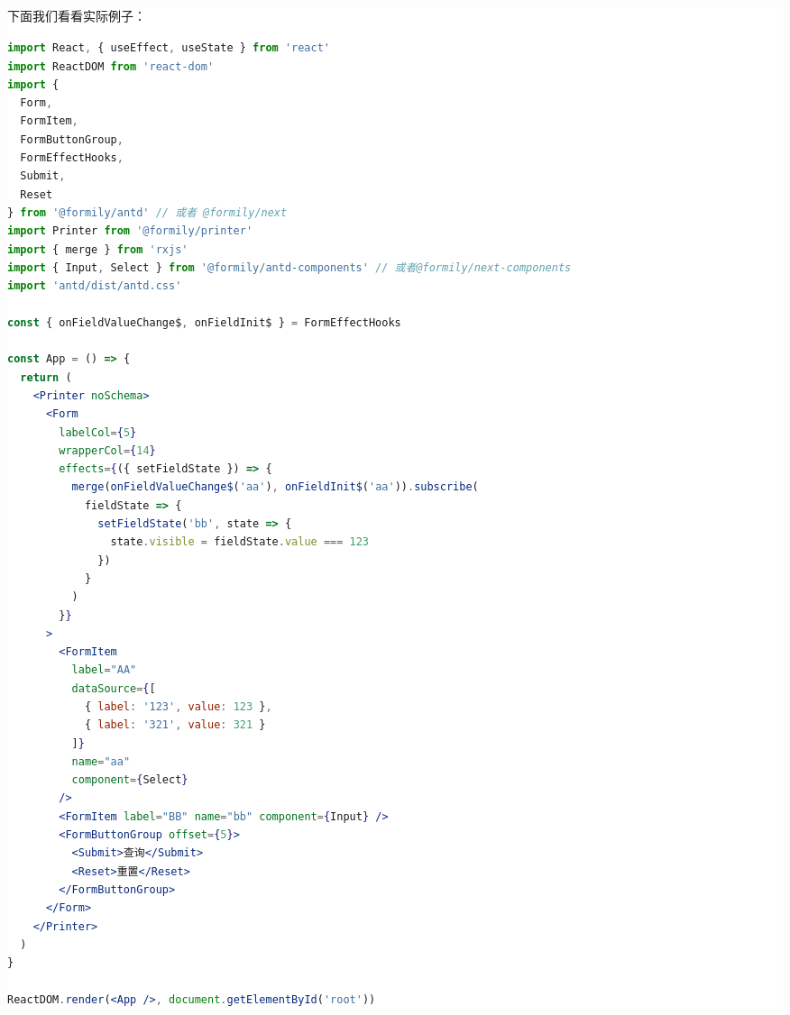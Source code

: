 下面我们看看实际例子：

```jsx
import React, { useEffect, useState } from 'react'
import ReactDOM from 'react-dom'
import {
  Form,
  FormItem,
  FormButtonGroup,
  FormEffectHooks,
  Submit,
  Reset
} from '@formily/antd' // 或者 @formily/next
import Printer from '@formily/printer'
import { merge } from 'rxjs'
import { Input, Select } from '@formily/antd-components' // 或者@formily/next-components
import 'antd/dist/antd.css'

const { onFieldValueChange$, onFieldInit$ } = FormEffectHooks

const App = () => {
  return (
    <Printer noSchema>
      <Form
        labelCol={5}
        wrapperCol={14}
        effects={({ setFieldState }) => {
          merge(onFieldValueChange$('aa'), onFieldInit$('aa')).subscribe(
            fieldState => {
              setFieldState('bb', state => {
                state.visible = fieldState.value === 123
              })
            }
          )
        }}
      >
        <FormItem
          label="AA"
          dataSource={[
            { label: '123', value: 123 },
            { label: '321', value: 321 }
          ]}
          name="aa"
          component={Select}
        />
        <FormItem label="BB" name="bb" component={Input} />
        <FormButtonGroup offset={5}>
          <Submit>查询</Submit>
          <Reset>重置</Reset>
        </FormButtonGroup>
      </Form>
    </Printer>
  )
}

ReactDOM.render(<App />, document.getElementById('root'))
```
